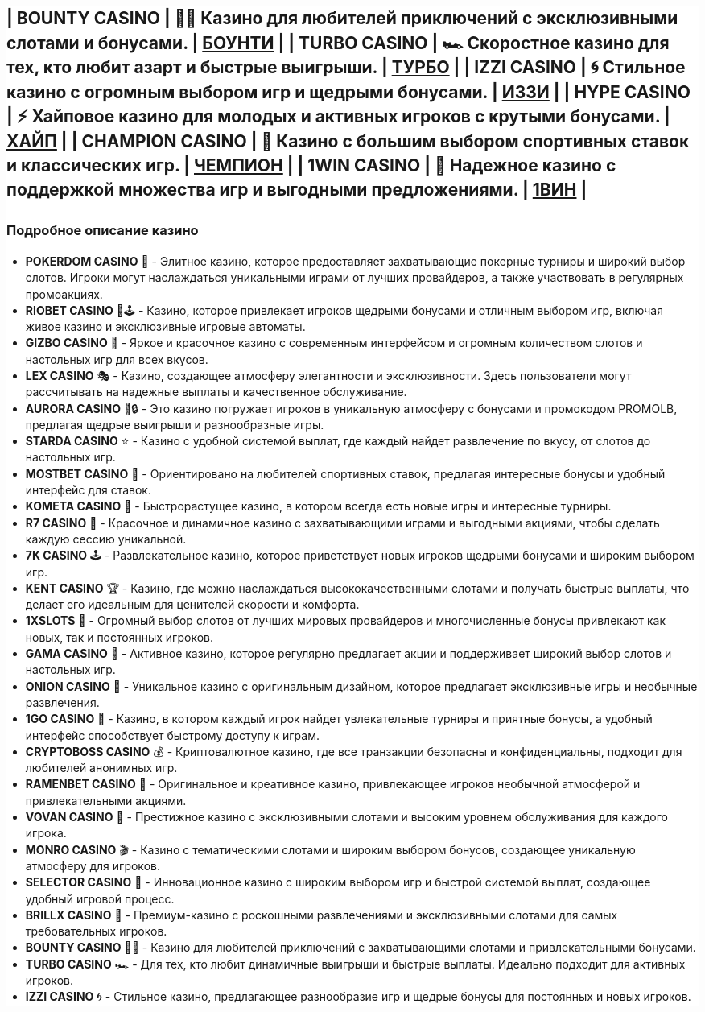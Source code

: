| **BOUNTY CASINO**     | 🏴‍☠️ Казино для любителей приключений с эксклюзивными слотами и бонусами.                     | [БОУНТИ](https://bounty-casino.de/BOVK)                                                                                   |
| **TURBO CASINO**      | 🏎️ Скоростное казино для тех, кто любит азарт и быстрые выигрыши.                            | [ТУРБО](https://turbo-casino.ch/TURVK)                                                                                   |
| **IZZI CASINO**       | 🌀 Стильное казино с огромным выбором игр и щедрыми бонусами.                                 | [ИЗЗИ](https://izzi-fr03.com/ca7c8a7b7)                                                                                   |
| **HYPE CASINO**       | ⚡ Хайповое казино для молодых и активных игроков с крутыми бонусами.                         | [ХАЙП](https://hypekaz.com/dc2f44ad0)                                                                                    |
| **CHAMPION CASINO**   | 🏅 Казино с большим выбором спортивных ставок и классических игр.                             | [ЧЕМПИОН](https://champcasino.ink/pobeda/doa-hats?p80412p305331p112c)                                                    |
| **1WIN CASINO**       | 🎲 Надежное казино с поддержкой множества игр и выгодными предложениями.                      | [1ВИН](https://brandplay.link/6F5VqbyZ)                                                                                   |
---

### Подробное описание казино

- **POKERDOM CASINO** 🎰 - Элитное казино, которое предоставляет захватывающие покерные турниры и широкий выбор слотов. Игроки могут наслаждаться уникальными играми от лучших провайдеров, а также участвовать в регулярных промоакциях.
- **RIOBET CASINO** 🌟🕹️ - Казино, которое привлекает игроков щедрыми бонусами и отличным выбором игр, включая живое казино и эксклюзивные игровые автоматы.
- **GIZBO CASINO** 🎲 - Яркое и красочное казино с современным интерфейсом и огромным количеством слотов и настольных игр для всех вкусов.
- **LEX CASINO** 🎭 - Казино, создающее атмосферу элегантности и эксклюзивности. Здесь пользователи могут рассчитывать на надежные выплаты и качественное обслуживание.
- **AURORA CASINO** 🌌🔒 - Это казино погружает игроков в уникальную атмосферу с бонусами и промокодом PROMOLB, предлагая щедрые выигрыши и разнообразные игры.
- **STARDA CASINO** ⭐ - Казино с удобной системой выплат, где каждый найдет развлечение по вкусу, от слотов до настольных игр.
- **MOSTBET CASINO** 💸 - Ориентировано на любителей спортивных ставок, предлагая интересные бонусы и удобный интерфейс для ставок.
- **KOMETA CASINO** 🚀 - Быстрорастущее казино, в котором всегда есть новые игры и интересные турниры.
- **R7 CASINO** 🎉 - Красочное и динамичное казино с захватывающими играми и выгодными акциями, чтобы сделать каждую сессию уникальной.
- **7K CASINO** 🕹️ - Развлекательное казино, которое приветствует новых игроков щедрыми бонусами и широким выбором игр.
- **KENT CASINO** 🏆 - Казино, где можно наслаждаться высококачественными слотами и получать быстрые выплаты, что делает его идеальным для ценителей скорости и комфорта.
- **1XSLOTS** 🎰 - Огромный выбор слотов от лучших мировых провайдеров и многочисленные бонусы привлекают как новых, так и постоянных игроков.
- **GAMA CASINO** 🎲 - Активное казино, которое регулярно предлагает акции и поддерживает широкий выбор слотов и настольных игр.
- **ONION CASINO** 🧅 - Уникальное казино с оригинальным дизайном, которое предлагает эксклюзивные игры и необычные развлечения.
- **1GO CASINO** 🚗 - Казино, в котором каждый игрок найдет увлекательные турниры и приятные бонусы, а удобный интерфейс способствует быстрому доступу к играм.
- **CRYPTOBOSS CASINO** 💰 - Криптовалютное казино, где все транзакции безопасны и конфиденциальны, подходит для любителей анонимных игр.
- **RAMENBET CASINO** 🍜 - Оригинальное и креативное казино, привлекающее игроков необычной атмосферой и привлекательными акциями.
- **VOVAN CASINO** 🎩 - Престижное казино с эксклюзивными слотами и высоким уровнем обслуживания для каждого игрока.
- **MONRO CASINO** 🎬 - Казино с тематическими слотами и широким выбором бонусов, создающее уникальную атмосферу для игроков.
- **SELECTOR CASINO** 🎉 - Инновационное казино с широким выбором игр и быстрой системой выплат, создающее удобный игровой процесс.
- **BRILLX CASINO** 💎 - Премиум-казино с роскошными развлечениями и эксклюзивными слотами для самых требовательных игроков.
- **BOUNTY CASINO** 🏴‍☠️ - Казино для любителей приключений с захватывающими слотами и привлекательными бонусами.
- **TURBO CASINO** 🏎️ - Для тех, кто любит динамичные выигрыши и быстрые выплаты. Идеально подходит для активных игроков.
- **IZZI CASINO** 🌀 - Стильное казино, предлагающее разнообразие игр и щедрые бонусы для постоянных и новых игроков.